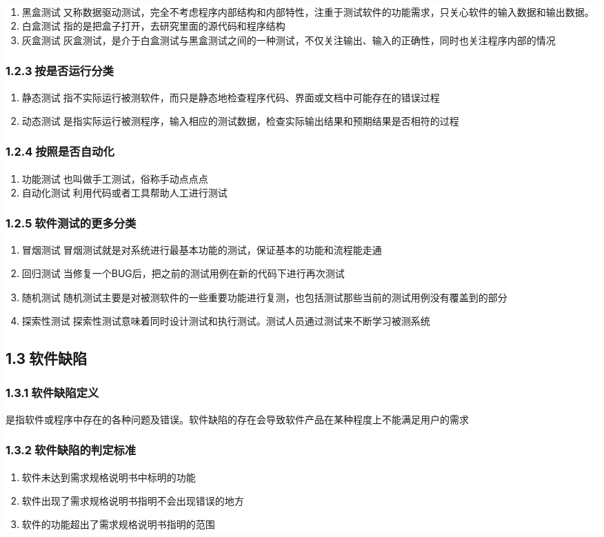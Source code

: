 1. 黑盒测试
   又称数据驱动测试，完全不考虑程序内部结构和内部特性，注重于测试软件的功能需求，只关心软件的输入数据和输出数据。
2. 白盒测试
   指的是把盒子打开，去研究里面的源代码和程序结构
3. 灰盒测试
   灰盒测试，是介于白盒测试与黑盒测试之间的一种测试，不仅关注输出、输入的正确性，同时也关注程序内部的情况



### **1.2.3 按是否运行分类**

1. 静态测试
   指不实际运行被测软件，而只是静态地检查程序代码、界面或文档中可能存在的错误过程

2. 动态测试
   是指实际运行被测程序，输入相应的测试数据，检查实际输出结果和预期结果是否相符的过程




### **1.2.4 按照是否自动化**

1. 功能测试
   也叫做手工测试，俗称手动点点点
2. 自动化测试
   利用代码或者工具帮助人工进行测试



### **1.2.5 软件测试的更多分类**

1. 冒烟测试
   冒烟测试就是对系统进行最基本功能的测试，保证基本的功能和流程能走通

2. 回归测试
   当修复一个BUG后，把之前的测试用例在新的代码下进行再次测试

3. 随机测试
   随机测试主要是对被测软件的一些重要功能进行复测，也包括测试那些当前的测试用例没有覆盖到的部分

4. 探索性测试
   探索性测试意味着同时设计测试和执行测试。测试人员通过测试来不断学习被测系统

## **1.3 软件缺陷**

### **1.3.1 软件缺陷定义**

是指软件或程序中存在的各种问题及错误。软件缺陷的存在会导致软件产品在某种程度上不能满足用户的需求



### **1.3.2 软件缺陷的判定标准**

1. 软件未达到需求规格说明书中标明的功能

2. 软件出现了需求规格说明书指明不会出现错误的地方

3. 软件的功能超出了需求规格说明书指明的范围
